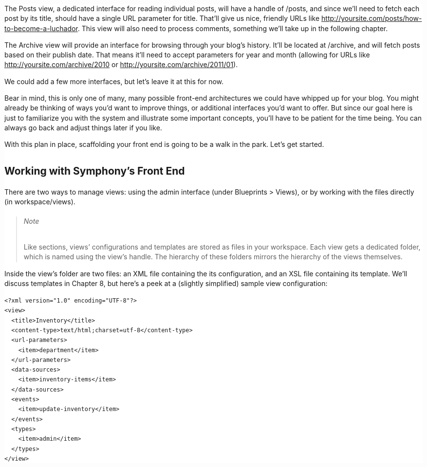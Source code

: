 The Posts view, a dedicated interface for reading individual posts, will have a handle of /posts, and since we’ll need to fetch each post by its title, should have a single URL parameter for title. That’ll give us nice, friendly URLs like http://yoursite.com/posts/how-to-become-a-luchador. This view will also need to process comments, something we’ll take up in the following chapter.

The Archive view will provide an interface for browsing through your blog’s history. It’ll be located at /archive, and will fetch posts based on their publish date. That means it’ll need to accept parameters for year and month (allowing for URLs like http://yoursite.com/archive/2010 or http://yoursite.com/archive/2011/01).

We could add a few more interfaces, but let’s leave it at this for now. 

Bear in mind, this is only one of many, many possible front-end architectures we could have whipped up for your blog. You might already be thinking of ways you’d want to improve things, or additional interfaces you’d want to offer. But since our goal here is just to familiarize you with the system and illustrate some important concepts, you’ll have to be patient for the time being. You can always go back and adjust things later if you like.

With this plan in place, scaffolding your front end is going to be a walk in the park. Let’s get started.

## Working with Symphony’s Front End

There are two ways to manage views: using the admin interface (under Blueprints > Views), or by working with the files directly (in workspace/views). 

> ###### Note
> 
> Like sections, views’ configurations and templates are stored as files in your workspace. Each view gets a dedicated folder, which is named using the view’s handle. The hierarchy of these folders mirrors the hierarchy of the views themselves.

Inside the view’s folder are two files: an XML file containing the its configuration, and an XSL file containing its template. We’ll discuss templates in Chapter 8, but here’s a peek at a (slightly simplified) sample view configuration:

    <?xml version="1.0" encoding="UTF-8"?>
    <view>
      <title>Inventory</title>
      <content-type>text/html;charset=utf-8</content-type>
      <url-parameters>
        <item>department</item>
      </url-parameters>
      <data-sources>
        <item>inventory-items</item>
      </data-sources>
      <events>
        <item>update-inventory</item>
      </events>
      <types>
        <item>admin</item>
      </types>
    </view>
